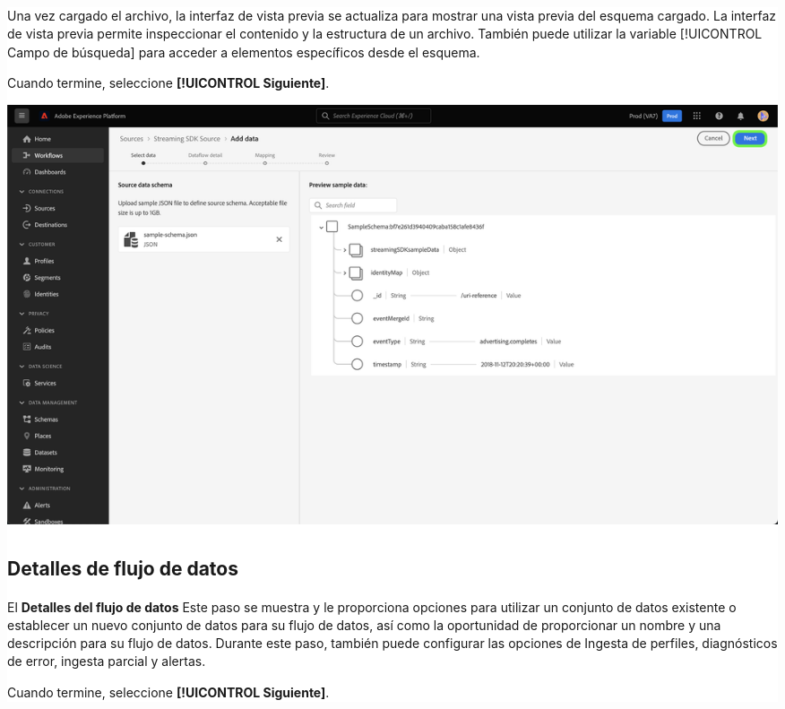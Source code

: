 
Una vez cargado el archivo, la interfaz de vista previa se actualiza para mostrar una vista previa del esquema cargado. La interfaz de vista previa permite inspeccionar el contenido y la estructura de un archivo. También puede utilizar la variable [!UICONTROL Campo de búsqueda] para acceder a elementos específicos desde el esquema.

Cuando termine, seleccione **[!UICONTROL Siguiente]**.

![Paso de vista previa del flujo de trabajo de orígenes.](../assets/streaming/preview.png)

## Detalles de flujo de datos

El **Detalles del flujo de datos** Este paso se muestra y le proporciona opciones para utilizar un conjunto de datos existente o establecer un nuevo conjunto de datos para su flujo de datos, así como la oportunidad de proporcionar un nombre y una descripción para su flujo de datos. Durante este paso, también puede configurar las opciones de Ingesta de perfiles, diagnósticos de error, ingesta parcial y alertas.

Cuando termine, seleccione **[!UICONTROL Siguiente]**.

